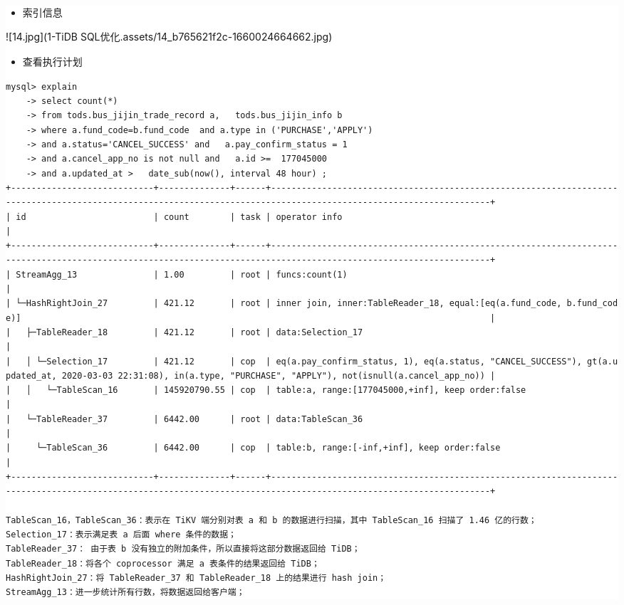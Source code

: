- 索引信息

![14.jpg](1-TiDB SQL优化.assets/14_b765621f2c-1660024664662.jpg)

- 查看执行计划

```
mysql> explain 
    -> select count(*)
    -> from tods.bus_jijin_trade_record a,   tods.bus_jijin_info b 
    -> where a.fund_code=b.fund_code  and a.type in ('PURCHASE','APPLY')  
    -> and a.status='CANCEL_SUCCESS' and   a.pay_confirm_status = 1 
    -> and a.cancel_app_no is not null and   a.id >=  177045000  
    -> and a.updated_at >   date_sub(now(), interval 48 hour) ;
+----------------------------+--------------+------+-------------------------------------------------------------------------------------------------------------------------------------------------------------------+
| id                         | count        | task | operator info                                                                                                                                                     |
+----------------------------+--------------+------+-------------------------------------------------------------------------------------------------------------------------------------------------------------------+
| StreamAgg_13               | 1.00         | root | funcs:count(1)                                                                                                                                                    |
| └─HashRightJoin_27         | 421.12       | root | inner join, inner:TableReader_18, equal:[eq(a.fund_code, b.fund_code)]                                                                                            |
|   ├─TableReader_18         | 421.12       | root | data:Selection_17                                                                                                                                                 |
|   │ └─Selection_17         | 421.12       | cop  | eq(a.pay_confirm_status, 1), eq(a.status, "CANCEL_SUCCESS"), gt(a.updated_at, 2020-03-03 22:31:08), in(a.type, "PURCHASE", "APPLY"), not(isnull(a.cancel_app_no)) |
|   │   └─TableScan_16       | 145920790.55 | cop  | table:a, range:[177045000,+inf], keep order:false                                                                                                                 |
|   └─TableReader_37         | 6442.00      | root | data:TableScan_36                                                                                                                                                 |
|     └─TableScan_36         | 6442.00      | cop  | table:b, range:[-inf,+inf], keep order:false                                                                                                                      |
+----------------------------+--------------+------+-------------------------------------------------------------------------------------------------------------------------------------------------------------------+

TableScan_16，TableScan_36：表示在 TiKV 端分别对表 a 和 b 的数据进行扫描，其中 TableScan_16 扫描了 1.46 亿的行数；
Selection_17：表示满足表 a 后面 where 条件的数据；
TableReader_37： 由于表 b 没有独立的附加条件，所以直接将这部分数据返回给 TiDB；
TableReader_18：将各个 coprocessor 满足 a 表条件的结果返回给 TiDB；
HashRightJoin_27：将 TableReader_37 和 TableReader_18 上的结果进行 hash join；
StreamAgg_13：进一步统计所有行数，将数据返回给客户端；
```
